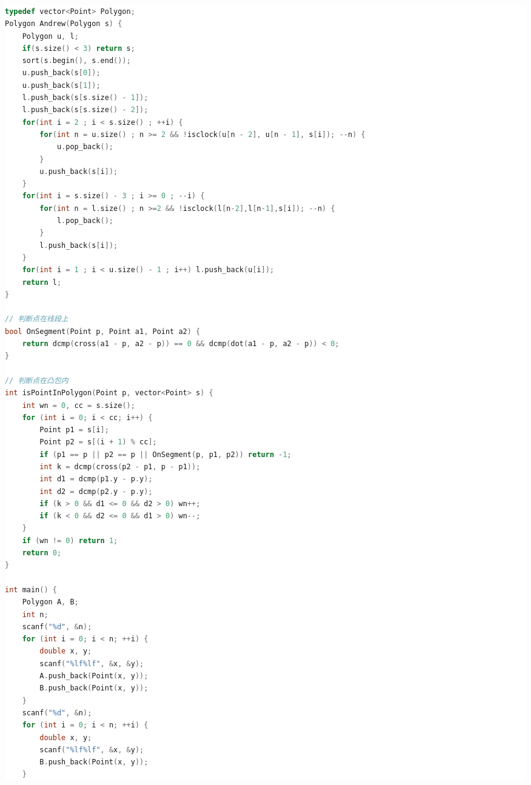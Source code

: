 ```cpp
typedef vector<Point> Polygon;
Polygon Andrew(Polygon s) {
    Polygon u, l;
    if(s.size() < 3) return s;
    sort(s.begin(), s.end());
    u.push_back(s[0]);
    u.push_back(s[1]);
    l.push_back(s[s.size() - 1]);
    l.push_back(s[s.size() - 2]);
    for(int i = 2 ; i < s.size() ; ++i) {
        for(int n = u.size() ; n >= 2 && !isclock(u[n - 2], u[n - 1], s[i]); --n) {
            u.pop_back();
        }
        u.push_back(s[i]);
    }
    for(int i = s.size() - 3 ; i >= 0 ; --i) {
        for(int n = l.size() ; n >=2 && !isclock(l[n-2],l[n-1],s[i]); --n) {
            l.pop_back();
        }
        l.push_back(s[i]);
    }
    for(int i = 1 ; i < u.size() - 1 ; i++) l.push_back(u[i]);
    return l;
}

// 判断点在线段上
bool OnSegment(Point p, Point a1, Point a2) {
    return dcmp(cross(a1 - p, a2 - p)) == 0 && dcmp(dot(a1 - p, a2 - p)) < 0;
}

// 判断点在凸包内
int isPointInPolygon(Point p, vector<Point> s) {
    int wn = 0, cc = s.size();
    for (int i = 0; i < cc; i++) {
        Point p1 = s[i];
        Point p2 = s[(i + 1) % cc];
        if (p1 == p || p2 == p || OnSegment(p, p1, p2)) return -1;
        int k = dcmp(cross(p2 - p1, p - p1));
        int d1 = dcmp(p1.y - p.y);
        int d2 = dcmp(p2.y - p.y);
        if (k > 0 && d1 <= 0 && d2 > 0) wn++;
        if (k < 0 && d2 <= 0 && d1 > 0) wn--;
    }
    if (wn != 0) return 1;
    return 0;
}

int main() {
    Polygon A, B;
    int n;
    scanf("%d", &n);
    for (int i = 0; i < n; ++i) {
        double x, y;
        scanf("%lf%lf", &x, &y);
        A.push_back(Point(x, y));
        B.push_back(Point(x, y));
    }
    scanf("%d", &n);
    for (int i = 0; i < n; ++i) {
        double x, y;
        scanf("%lf%lf", &x, &y);
        B.push_back(Point(x, y));
    }
```